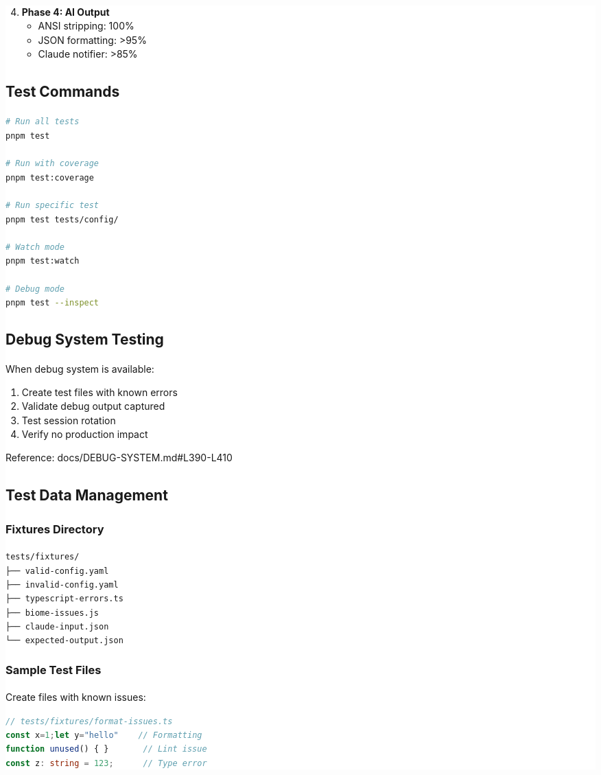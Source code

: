 4. **Phase 4: AI Output**
   - ANSI stripping: 100%
   - JSON formatting: >95%
   - Claude notifier: >85%

## Test Commands

```bash
# Run all tests
pnpm test

# Run with coverage
pnpm test:coverage

# Run specific test
pnpm test tests/config/

# Watch mode
pnpm test:watch

# Debug mode
pnpm test --inspect
```

## Debug System Testing

When debug system is available:
1. Create test files with known errors
2. Validate debug output captured
3. Test session rotation
4. Verify no production impact

Reference: docs/DEBUG-SYSTEM.md#L390-L410

## Test Data Management

### Fixtures Directory
```
tests/fixtures/
├── valid-config.yaml
├── invalid-config.yaml
├── typescript-errors.ts
├── biome-issues.js
├── claude-input.json
└── expected-output.json
```

### Sample Test Files
Create files with known issues:
```typescript
// tests/fixtures/format-issues.ts
const x=1;let y="hello"    // Formatting
function unused() { }       // Lint issue
const z: string = 123;      // Type error
```
